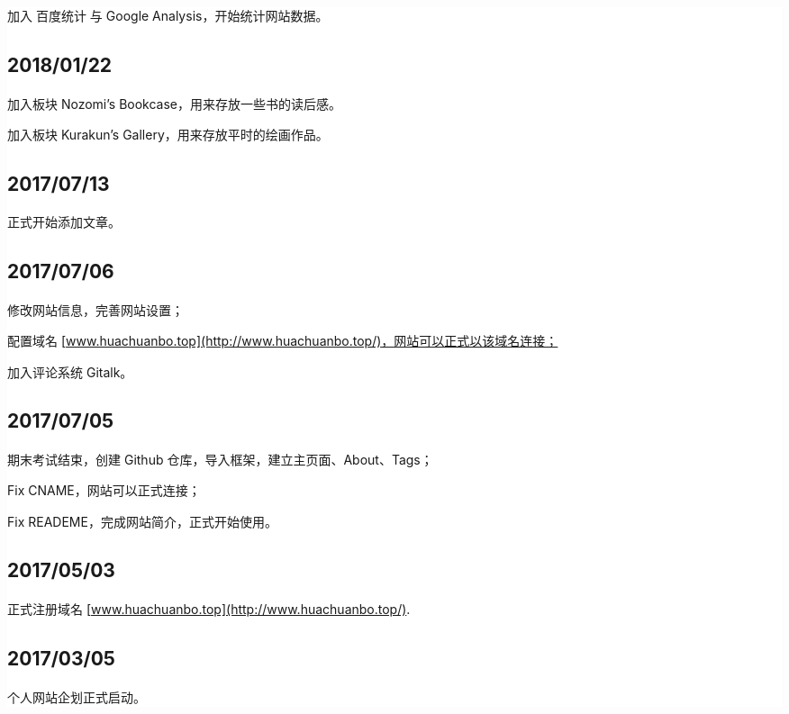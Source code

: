 加入 百度统计 与 Google Analysis，开始统计网站数据。

## 2018/01/22

加入板块 Nozomi’s Bookcase，用来存放一些书的读后感。

加入板块 Kurakun’s Gallery，用来存放平时的绘画作品。

## 2017/07/13

正式开始添加文章。

## 2017/07/06

修改网站信息，完善网站设置；

配置域名 [www.huachuanbo.top](http://www.huachuanbo.top/)，网站可以正式以该域名连接；

加入评论系统 Gitalk。

## 2017/07/05

期末考试结束，创建 Github 仓库，导入框架，建立主页面、About、Tags；

Fix CNAME，网站可以正式连接；

Fix READEME，完成网站简介，正式开始使用。

## 2017/05/03

正式注册域名 [www.huachuanbo.top](http://www.huachuanbo.top/).

## 2017/03/05

个人网站企划正式启动。